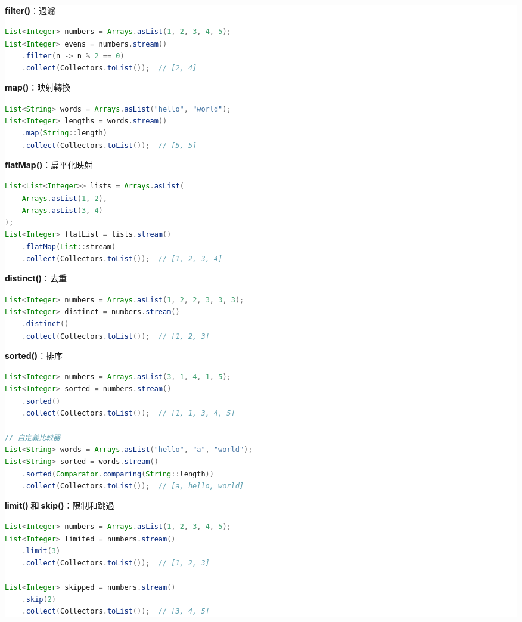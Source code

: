 **filter()**：過濾
```java
List<Integer> numbers = Arrays.asList(1, 2, 3, 4, 5);
List<Integer> evens = numbers.stream()
    .filter(n -> n % 2 == 0)
    .collect(Collectors.toList());  // [2, 4]
```

**map()**：映射轉換
```java
List<String> words = Arrays.asList("hello", "world");
List<Integer> lengths = words.stream()
    .map(String::length)
    .collect(Collectors.toList());  // [5, 5]
```

**flatMap()**：扁平化映射
```java
List<List<Integer>> lists = Arrays.asList(
    Arrays.asList(1, 2),
    Arrays.asList(3, 4)
);
List<Integer> flatList = lists.stream()
    .flatMap(List::stream)
    .collect(Collectors.toList());  // [1, 2, 3, 4]
```

**distinct()**：去重
```java
List<Integer> numbers = Arrays.asList(1, 2, 2, 3, 3, 3);
List<Integer> distinct = numbers.stream()
    .distinct()
    .collect(Collectors.toList());  // [1, 2, 3]
```

**sorted()**：排序
```java
List<Integer> numbers = Arrays.asList(3, 1, 4, 1, 5);
List<Integer> sorted = numbers.stream()
    .sorted()
    .collect(Collectors.toList());  // [1, 1, 3, 4, 5]

// 自定義比較器
List<String> words = Arrays.asList("hello", "a", "world");
List<String> sorted = words.stream()
    .sorted(Comparator.comparing(String::length))
    .collect(Collectors.toList());  // [a, hello, world]
```

**limit() 和 skip()**：限制和跳過
```java
List<Integer> numbers = Arrays.asList(1, 2, 3, 4, 5);
List<Integer> limited = numbers.stream()
    .limit(3)
    .collect(Collectors.toList());  // [1, 2, 3]

List<Integer> skipped = numbers.stream()
    .skip(2)
    .collect(Collectors.toList());  // [3, 4, 5]
```
